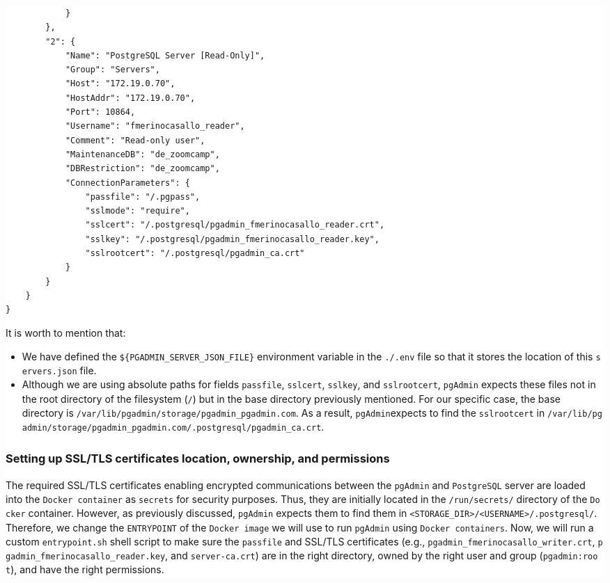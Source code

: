```
	        }
        },
        "2": {
            "Name": "PostgreSQL Server [Read-Only]",
            "Group": "Servers",
            "Host": "172.19.0.70",
            "HostAddr": "172.19.0.70",
            "Port": 10864,
            "Username": "fmerinocasallo_reader",
            "Comment": "Read-only user",
            "MaintenanceDB": "de_zoomcamp",
            "DBRestriction": "de_zoomcamp",
	        "ConnectionParameters": {
            	"passfile": "/.pgpass",
            	"sslmode": "require",
            	"sslcert": "/.postgresql/pgadmin_fmerinocasallo_reader.crt",
            	"sslkey": "/.postgresql/pgadmin_fmerinocasallo_reader.key",
            	"sslrootcert": "/.postgresql/pgadmin_ca.crt"
	        }
        }
    }
}
```

It is worth to mention that:
- We have defined the `${PGADMIN_SERVER_JSON_FILE}` environment variable in the `./.env` file so that it stores the location of this `servers.json` file.
- Although we are using absolute paths for fields `passfile`, `sslcert`, `sslkey`, and `sslrootcert`, `pgAdmin` expects these files not in the root directory of the filesystem (`/`) but in the base directory previously mentioned.
For our specific case, the base directory is `/var/lib/pgadmin/storage/pgadmin_pgadmin.com`. As a result, `pgAdmin`expects to find the `sslrootcert` in `/var/lib/pgadmin/storage/pgadmin_pgadmin.com/.postgresql/pgadmin_ca.crt`.

<div id="pgadmin-loc-own-perm"></div>

### Setting up SSL/TLS certificates location, ownership, and permissions

The required SSL/TLS certificates enabling encrypted communications between the `pgAdmin` and `PostgreSQL` server are 
loaded into the `Docker container` as `secrets` for security purposes.
Thus, they are initially located in the `/run/secrets/` directory of the `Docker` container.
However, as previously discussed, `pgAdmin` expects them to find them in `<STORAGE_DIR>/<USERNAME>/.postgresql/`.
Therefore, we change the `ENTRYPOINT` of the `Docker image` we will use to run `pgAdmin` using `Docker containers`.
Now, we will run a custom `entrypoint.sh` shell script to make sure the `passfile` and SSL/TLS certificates (e.g., `pgadmin_fmerinocasallo_writer.crt`, `pgadmin_fmerinocasallo_reader.key`, and `server-ca.crt`) are in the right directory, owned by the right user and group (`pgadmin:root`), and have the right permissions.


[^1]: From Docker official blog: Understanding the Docker USER Instruction (accessed 23/08/2024): https://www.docker.com/blog/understanding-the-docker-user-instruction/
[^2]: From Docker official documentation: Bridge network driver (accessed 23/08/2024): https://docs.docker.com/engine/network/drivers/bridge/
[^3]: From Wikipedia's entry about Security by obscurity (accessed on 29/08/2024): https://en.wikipedia.org/wiki/Security_through_obscurity
[^4]: From Docker Hub. dpage/pgadmin4:latest (accessed 23/08/2024): https://hub.docker.com/layers/dpage/pgadmin4/latest/images/sha256-e77d1cd589e52a74088fd9ecda60898dd113bd41c4b3fb6fe5b71f32935e8634?context=explore
[^5]: From Docker official documentation: Store configuration data using Docker Configs (accessed 27/08/2024): https://docs.docker.com/engine/swarm/configs/
[^6]: From pgAdmin 4 8.11 documentation » Getting Started » Deployment » Container Deployment (accessed on 22/08/2024): https://www.pgadmin.org/docs/pgadmin4/latest/container_deployment.html
[^7]: From Docker official repo (GitHub) Issues Tracker: Docker secret custom directory #4101 (accessed 28/08/2024): https://github.com/docker/docs/issues/4101
[^8]: From chapter 20.3. Connections and Authentication (accessed on 22/06/2024):
[^9]: From chapter 21.5. Password Authentication (accessed on 22/06/2024):
[^10]: From chapter 19.9. Secure TCP/IP Connections with SSL (accessed on 22/06/2024): https://www.postgresql.org/docs/current/ssl-tcp.html
[^11]: From pgAdmin 4 8.11 documentation » Managing Database Objects » Subscription Dialog (accessed on 22/08/2024):
[^12]: From Docker official repo (GitHub) Issues Tracker: External database with PGPASS file not working #6741 (accessed 22/08/2024): https://github.com/pgadmin-org/pgadmin4/issues/6741#issuecomment-1722212595
[^13]: _Note that if `pgAdmin` is installed in Desktop mode, the base directory of the aforementioned fields would be:
[^14]: From pgAdmin 4 8.11 documentation » Getting Started » Deployment » Container Deployment (accessed on 27/08/2024): https://www.pgadmin.org/docs/pgadmin4/latest/container_deployment.html#environment-variables